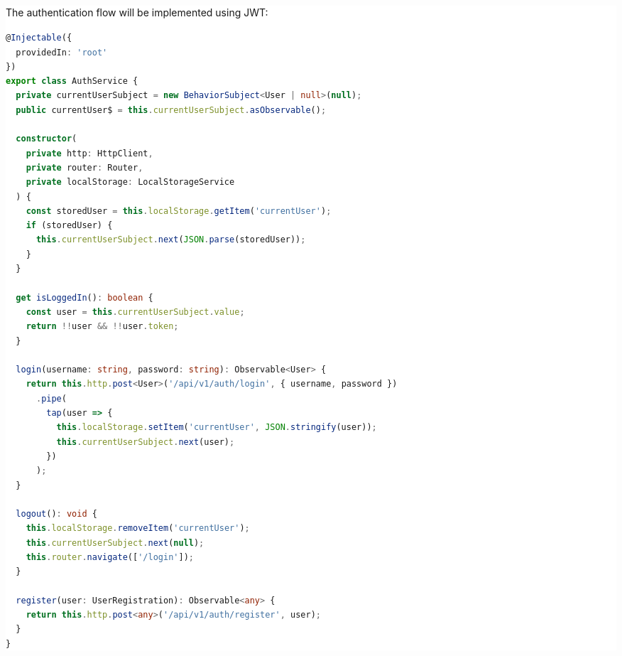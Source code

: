 The authentication flow will be implemented using JWT:

```typescript
@Injectable({
  providedIn: 'root'
})
export class AuthService {
  private currentUserSubject = new BehaviorSubject<User | null>(null);
  public currentUser$ = this.currentUserSubject.asObservable();
  
  constructor(
    private http: HttpClient,
    private router: Router,
    private localStorage: LocalStorageService
  ) {
    const storedUser = this.localStorage.getItem('currentUser');
    if (storedUser) {
      this.currentUserSubject.next(JSON.parse(storedUser));
    }
  }
  
  get isLoggedIn(): boolean {
    const user = this.currentUserSubject.value;
    return !!user && !!user.token;
  }
  
  login(username: string, password: string): Observable<User> {
    return this.http.post<User>('/api/v1/auth/login', { username, password })
      .pipe(
        tap(user => {
          this.localStorage.setItem('currentUser', JSON.stringify(user));
          this.currentUserSubject.next(user);
        })
      );
  }
  
  logout(): void {
    this.localStorage.removeItem('currentUser');
    this.currentUserSubject.next(null);
    this.router.navigate(['/login']);
  }
  
  register(user: UserRegistration): Observable<any> {
    return this.http.post<any>('/api/v1/auth/register', user);
  }
}
```